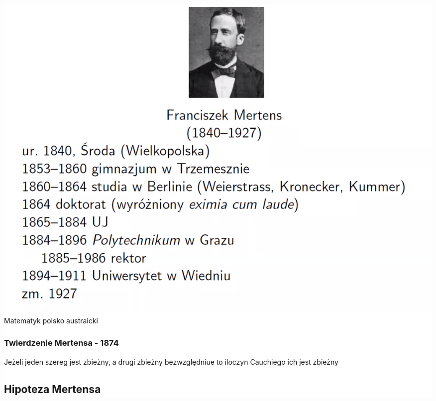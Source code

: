 ![Franciszek Mertens](./obrazki/wyklad07-MertensZyciorys.png)
Matematyk polsko austraicki

### Twierdzenie Mertensa - 1874
Jeżeli jeden szereg jest zbieżny, a drugi zbieżny bezwzględniue to iloczyn Cauchiego ich jest zbieżny

## Hipoteza Mertensa
